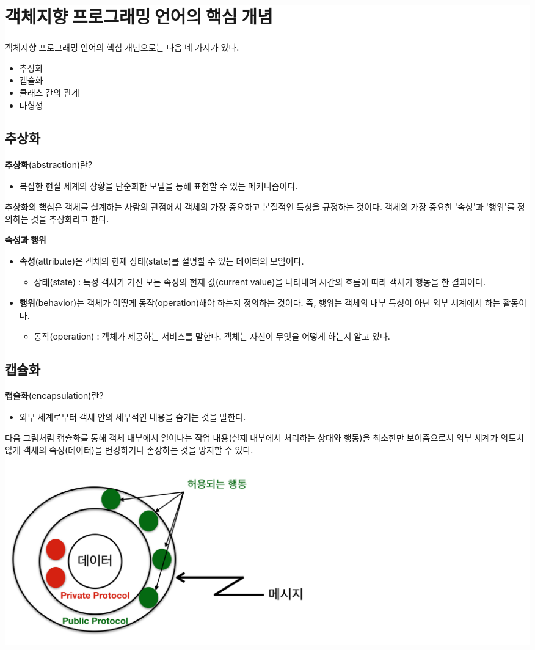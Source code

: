 # 객체지향 프로그래밍 언어의 핵심 개념

객체지향 프로그래밍 언어의 핵심 개념으로는 다음 네 가지가 있다.

- 추상화
- 캡슐화 
- 클래스 간의 관계
- 다형성

## 추상화

**추상화**(abstraction)란?
- 복잡한 현실 세계의 상황을 단순화한 모델을 통해 표현할 수 있는 메커니즘이다.

추상화의 핵심은 객체를 설계하는 사람의 관점에서 객체의 가장 중요하고 본질적인 특성을 규정하는 것이다. 객체의 가장 중요한 '속성'과 '행위'를 정의하는 것을 추상화라고 한다. 

**속성과 행위**
- **속성**(attribute)은 객체의 현재 상태(state)를 설명할 수 있는 데이터의 모임이다. 
    - 상태(state) : 특정 객체가 가진 모든 속성의 현재 값(current value)을 나타내며 시간의 흐름에 따라 객체가 행동을 한 결과이다.

- **행위**(behavior)는 객체가 어떻게 동작(operation)해야 하는지 정의하는 것이다. 즉, 행위는 객체의 내부 특성이 아닌 외부 세계에서 하는 활동이다.
    - 동작(operation) : 객체가 제공하는 서비스를 말한다. 객체는 자신이 무엇을 어떻게 하는지 알고 있다.
    

## 캡슐화

**캡슐화**(encapsulation)란?
- 외부 세계로부터 객체 안의 세부적인 내용을 숨기는 것을 말한다. 

다음 그림처럼 캡슐화를 통해 객체 내부에서 일어나는 작업 내용(실제 내부에서 처리하는 상태와 행동)을 최소한만 보여줌으로서 외부 세계가 의도치 않게 객체의 속성(데이터)을 변경하거나 손상하는 것을 방지할 수 있다. 

<img alt='encapsulation' src='img/ch12-encapsulation.png' width='500' />

